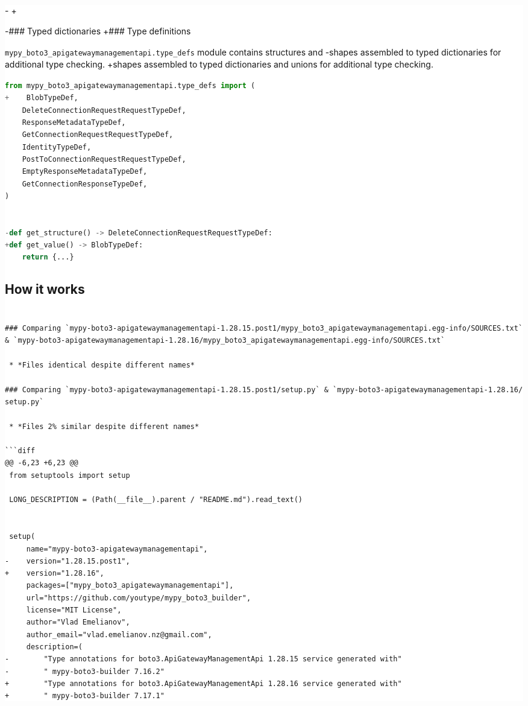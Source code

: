 -<a id="typed-dictionaries"></a>
+<a id="type-definitions"></a>
 
-### Typed dictionaries
+### Type definitions
 
 `mypy_boto3_apigatewaymanagementapi.type_defs` module contains structures and
-shapes assembled to typed dictionaries for additional type checking.
+shapes assembled to typed dictionaries and unions for additional type checking.
 
 ```python
 from mypy_boto3_apigatewaymanagementapi.type_defs import (
+    BlobTypeDef,
     DeleteConnectionRequestRequestTypeDef,
     ResponseMetadataTypeDef,
     GetConnectionRequestRequestTypeDef,
     IdentityTypeDef,
     PostToConnectionRequestRequestTypeDef,
     EmptyResponseMetadataTypeDef,
     GetConnectionResponseTypeDef,
 )
 
 
-def get_structure() -> DeleteConnectionRequestRequestTypeDef:
+def get_value() -> BlobTypeDef:
     return {...}
 ```
 
 <a id="how-it-works"></a>
 
 ## How it works
```

### Comparing `mypy-boto3-apigatewaymanagementapi-1.28.15.post1/mypy_boto3_apigatewaymanagementapi.egg-info/SOURCES.txt` & `mypy-boto3-apigatewaymanagementapi-1.28.16/mypy_boto3_apigatewaymanagementapi.egg-info/SOURCES.txt`

 * *Files identical despite different names*

### Comparing `mypy-boto3-apigatewaymanagementapi-1.28.15.post1/setup.py` & `mypy-boto3-apigatewaymanagementapi-1.28.16/setup.py`

 * *Files 2% similar despite different names*

```diff
@@ -6,23 +6,23 @@
 from setuptools import setup
 
 LONG_DESCRIPTION = (Path(__file__).parent / "README.md").read_text()
 
 
 setup(
     name="mypy-boto3-apigatewaymanagementapi",
-    version="1.28.15.post1",
+    version="1.28.16",
     packages=["mypy_boto3_apigatewaymanagementapi"],
     url="https://github.com/youtype/mypy_boto3_builder",
     license="MIT License",
     author="Vlad Emelianov",
     author_email="vlad.emelianov.nz@gmail.com",
     description=(
-        "Type annotations for boto3.ApiGatewayManagementApi 1.28.15 service generated with"
-        " mypy-boto3-builder 7.16.2"
+        "Type annotations for boto3.ApiGatewayManagementApi 1.28.16 service generated with"
+        " mypy-boto3-builder 7.17.1"
```